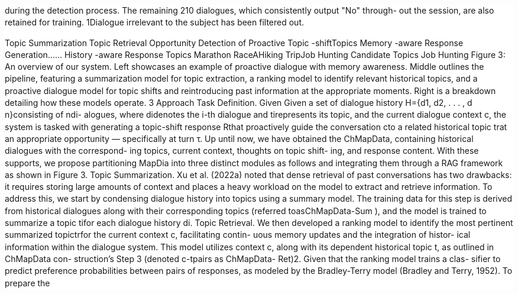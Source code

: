 during the detection process. The remaining 210
dialogues, which consistently output "No" through-
out the session, are also retained for training.
1Dialogue irrelevant to the subject has been filtered out.

Topic 
Summarization
Topic Retrieval
Opportunity 
Detection of 
Proactive Topic -shiftTopics
Memory -aware
Response Generation……
History -aware
Response
Topics
Marathon RaceAHiking TripJob Hunting
Candidate Topics
Job Hunting
Figure 3: An overview of our system. Left showcases an example of proactive dialogue with memory awareness.
Middle outlines the pipeline, featuring a summarization model for topic extraction, a ranking model to identify
relevant historical topics, and a proactive dialogue model for topic shifts and reintroducing past information at the
appropriate moments. Right is a breakdown detailing how these models operate.
3 Approach
Task Definition. Given Given a set of dialogue
history H={d1, d2, . . . , d n}consisting of ndi-
alogues, where didenotes the i-th dialogue and
tirepresents its topic, and the current dialogue
context c, the system is tasked with generating a
topic-shift response Rthat proactively guide the
conversation cto a related historical topic trat an
appropriate opportunity — specifically at turn τ.
Up until now, we have obtained the ChMapData,
containing historical dialogues with the correspond-
ing topics, current context, thoughts on topic shift-
ing, and response content. With these supports,
we propose partitioning MapDia into three distinct
modules as follows and integrating them through a
RAG framework as shown in Figure 3.
Topic Summarization. Xu et al. (2022a) noted
that dense retrieval of past conversations has two
drawbacks: it requires storing large amounts of
context and places a heavy workload on the model
to extract and retrieve information. To address
this, we start by condensing dialogue history into
topics using a summary model. The training data
for this step is derived from historical dialogues
along with their corresponding topics (referred toasChMapData-Sum ), and the model is trained to
summarize a topic tifor each dialogue history di.
Topic Retrieval. We then developed a ranking
model to identify the most pertinent summarized
topictrfor the current context c, facilitating contin-
uous memory updates and the integration of histor-
ical information within the dialogue system. This
model utilizes context c, along with its dependent
historical topic t, as outlined in ChMapData con-
struction’s Step 3 (denoted c-tpairs as ChMapData-
Ret)2. Given that the ranking model trains a clas-
sifier to predict preference probabilities between
pairs of responses, as modeled by the Bradley-Terry
model (Bradley and Terry, 1952). To prepare the